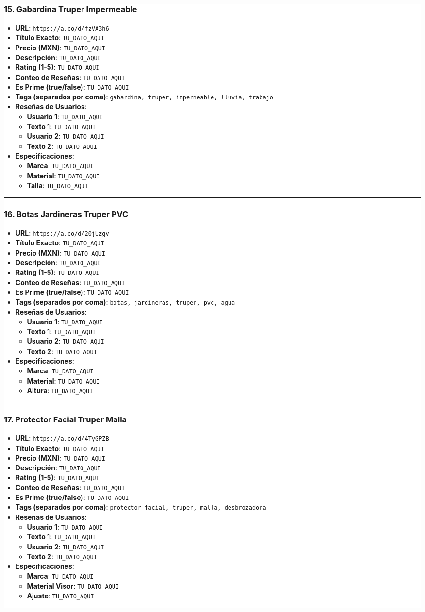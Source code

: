 
### 15. Gabardina Truper Impermeable
- **URL**: `https://a.co/d/fzVA3h6`
- **Título Exacto**: `TU_DATO_AQUI`
- **Precio (MXN)**: `TU_DATO_AQUI`
- **Descripción**: `TU_DATO_AQUI`
- **Rating (1-5)**: `TU_DATO_AQUI`
- **Conteo de Reseñas**: `TU_DATO_AQUI`
- **Es Prime (true/false)**: `TU_DATO_AQUI`
- **Tags (separados por coma)**: `gabardina, truper, impermeable, lluvia, trabajo`
- **Reseñas de Usuarios**:
  - **Usuario 1**: `TU_DATO_AQUI`
  - **Texto 1**: `TU_DATO_AQUI`
  - **Usuario 2**: `TU_DATO_AQUI`
  - **Texto 2**: `TU_DATO_AQUI`
- **Especificaciones**:
  - **Marca**: `TU_DATO_AQUI`
  - **Material**: `TU_DATO_AQUI`
  - **Talla**: `TU_DATO_AQUI`

---

### 16. Botas Jardineras Truper PVC
- **URL**: `https://a.co/d/20jUzgv`
- **Título Exacto**: `TU_DATO_AQUI`
- **Precio (MXN)**: `TU_DATO_AQUI`
- **Descripción**: `TU_DATO_AQUI`
- **Rating (1-5)**: `TU_DATO_AQUI`
- **Conteo de Reseñas**: `TU_DATO_AQUI`
- **Es Prime (true/false)**: `TU_DATO_AQUI`
- **Tags (separados por coma)**: `botas, jardineras, truper, pvc, agua`
- **Reseñas de Usuarios**:
  - **Usuario 1**: `TU_DATO_AQUI`
  - **Texto 1**: `TU_DATO_AQUI`
  - **Usuario 2**: `TU_DATO_AQUI`
  - **Texto 2**: `TU_DATO_AQUI`
- **Especificaciones**:
  - **Marca**: `TU_DATO_AQUI`
  - **Material**: `TU_DATO_AQUI`
  - **Altura**: `TU_DATO_AQUI`

---

### 17. Protector Facial Truper Malla
- **URL**: `https://a.co/d/4TyGPZB`
- **Título Exacto**: `TU_DATO_AQUI`
- **Precio (MXN)**: `TU_DATO_AQUI`
- **Descripción**: `TU_DATO_AQUI`
- **Rating (1-5)**: `TU_DATO_AQUI`
- **Conteo de Reseñas**: `TU_DATO_AQUI`
- **Es Prime (true/false)**: `TU_DATO_AQUI`
- **Tags (separados por coma)**: `protector facial, truper, malla, desbrozadora`
- **Reseñas de Usuarios**:
  - **Usuario 1**: `TU_DATO_AQUI`
  - **Texto 1**: `TU_DATO_AQUI`
  - **Usuario 2**: `TU_DATO_AQUI`
  - **Texto 2**: `TU_DATO_AQUI`
- **Especificaciones**:
  - **Marca**: `TU_DATO_AQUI`
  - **Material Visor**: `TU_DATO_AQUI`
  - **Ajuste**: `TU_DATO_AQUI`

---